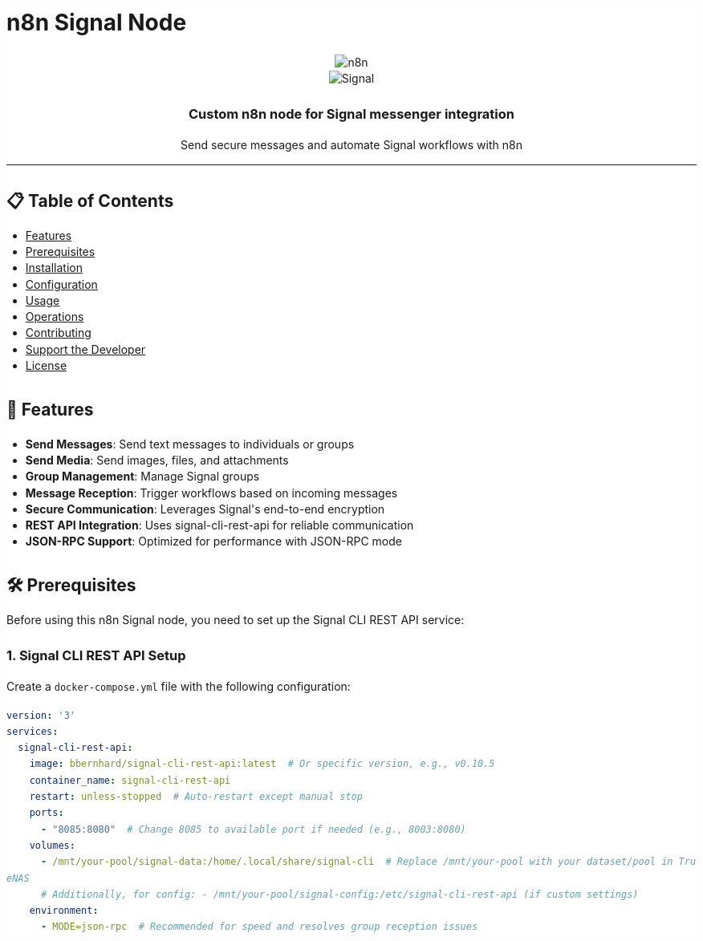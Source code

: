 # n8n Signal Node

<div align="center">
  <img src="https://n8n.io/guidelines/logo-white.svg" alt="n8n" width="160" height="160" />
	<br>
  <img src="https://signal.org/assets/images/header/logo.png" alt="Signal" width="160" height="160" />
</div>

<div align="center">
  <h3>Custom n8n node for Signal messenger integration</h3>
  <p>Send secure messages and automate Signal workflows with n8n</p>
</div>

---

## 📋 Table of Contents

- [Features](#-features)
- [Prerequisites](#-prerequisites)
- [Installation](#-installation)
- [Configuration](#-configuration)
- [Usage](#-usage)
- [Operations](#-operations)
- [Contributing](#-contributing)
- [Support the Developer](#-support-the-developer)
- [License](#-license)

## 🚀 Features

- **Send Messages**: Send text messages to individuals or groups
- **Send Media**: Send images, files, and attachments
- **Group Management**: Manage Signal groups
- **Message Reception**: Trigger workflows based on incoming messages
- **Secure Communication**: Leverages Signal's end-to-end encryption
- **REST API Integration**: Uses signal-cli-rest-api for reliable communication
- **JSON-RPC Support**: Optimized for performance with JSON-RPC mode

## 🛠 Prerequisites

Before using this n8n Signal node, you need to set up the Signal CLI REST API service:

### 1. Signal CLI REST API Setup

Create a `docker-compose.yml` file with the following configuration:

```yaml
version: '3'
services:
  signal-cli-rest-api:
    image: bbernhard/signal-cli-rest-api:latest  # Or specific version, e.g., v0.10.5
    container_name: signal-cli-rest-api
    restart: unless-stopped  # Auto-restart except manual stop
    ports:
      - "8085:8080"  # Change 8085 to available port if needed (e.g., 8003:8080)
    volumes:
      - /mnt/your-pool/signal-data:/home/.local/share/signal-cli  # Replace /mnt/your-pool with your dataset/pool in TrueNAS
      # Additionally, for config: - /mnt/your-pool/signal-config:/etc/signal-cli-rest-api (if custom settings)
    environment:
      - MODE=json-rpc  # Recommended for speed and resolves group reception issues
```
